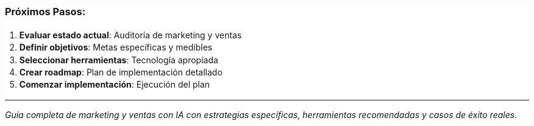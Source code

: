 ### **Próximos Pasos:**
1. **Evaluar estado actual**: Auditoría de marketing y ventas
2. **Definir objetivos**: Metas específicas y medibles
3. **Seleccionar herramientas**: Tecnología apropiada
4. **Crear roadmap**: Plan de implementación detallado
5. **Comenzar implementación**: Ejecución del plan

---

*Guía completa de marketing y ventas con IA con estrategias específicas, herramientas recomendadas y casos de éxito reales.*





